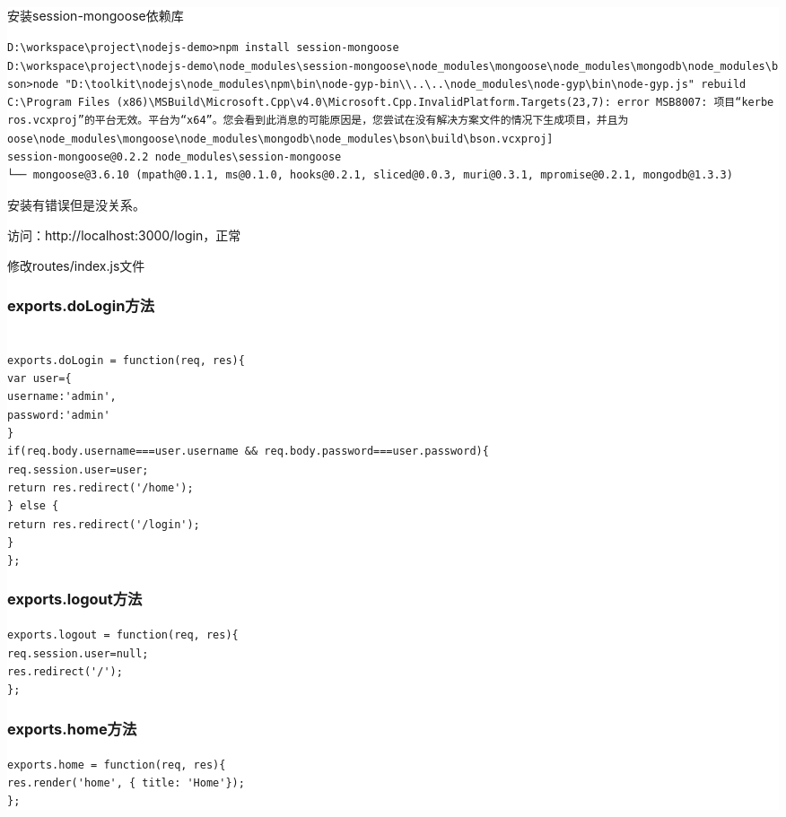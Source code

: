 安装session-mongoose依赖库

```{bash}
D:\workspace\project\nodejs-demo>npm install session-mongoose
D:\workspace\project\nodejs-demo\node_modules\session-mongoose\node_modules\mongoose\node_modules\mongodb\node_modules\bson>node "D:\toolkit\nodejs\node_modules\npm\bin\node-gyp-bin\\..\..\node_modules\node-gyp\bin\node-gyp.js" rebuild
C:\Program Files (x86)\MSBuild\Microsoft.Cpp\v4.0\Microsoft.Cpp.InvalidPlatform.Targets(23,7): error MSB8007: 项目“kerberos.vcxproj”的平台无效。平台为“x64”。您会看到此消息的可能原因是，您尝试在没有解决方案文件的情况下生成项目，并且为
oose\node_modules\mongoose\node_modules\mongodb\node_modules\bson\build\bson.vcxproj]
session-mongoose@0.2.2 node_modules\session-mongoose
└── mongoose@3.6.10 (mpath@0.1.1, ms@0.1.0, hooks@0.2.1, sliced@0.0.3, muri@0.3.1, mpromise@0.2.1, mongodb@1.3.3)
```

安装有错误但是没关系。

访问：http://localhost:3000/login，正常

修改routes/index.js文件

### exports.doLogin方法

```{bash}

exports.doLogin = function(req, res){
var user={
username:'admin',
password:'admin'
}
if(req.body.username===user.username && req.body.password===user.password){
req.session.user=user;
return res.redirect('/home');
} else {
return res.redirect('/login');
}
};
```

### exports.logout方法

```{bash}
exports.logout = function(req, res){
req.session.user=null;
res.redirect('/');
};
```

### exports.home方法

```{bash}
exports.home = function(req, res){
res.render('home', { title: 'Home'});
};
```
